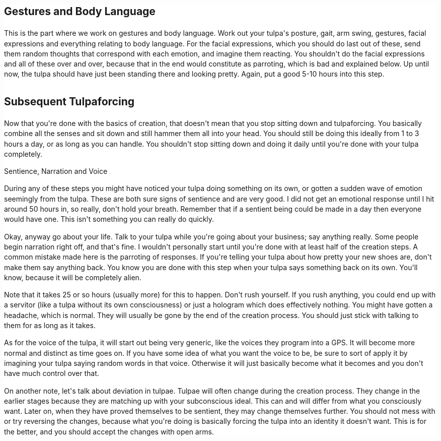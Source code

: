 ## Gestures and Body Language

This is the part where we work on gestures and body language. Work out your 
tulpa's posture, gait, arm swing, gestures, facial expressions and everything 
relating to body language. For the facial expressions, which you should do last 
out of these, send them random thoughts that correspond with each emotion, and 
imagine them reacting. You shouldn't do the facial expressions and all of these 
over and over, because that in the end would constitute as parroting, which is 
bad and explained below. Up until now, the tulpa should have just been standing 
there and looking pretty. Again, put a good 5-10 hours into this step.

## Subsequent Tulpaforcing

Now that you're done with the basics of creation, that doesn't mean that you 
stop sitting down and tulpaforcing. You basically combine all the senses and 
sit down and still hammer them all into your head. You should still be doing 
this ideally from 1 to 3 hours a day, or as long as you can handle. You 
shouldn't stop sitting down and doing it daily until you're done with your 
tulpa completely.

Sentience, Narration and Voice

During any of these steps you might have noticed your tulpa doing something on 
its own, or gotten a sudden wave of emotion seemingly from the tulpa. These are 
both sure signs of sentience and are very good. I did not get an emotional 
response until I hit around 50 hours in, so really, don't hold your breath. 
Remember that if a sentient being could be made in a day then everyone would 
have one. This isn't something you can really do quickly.

Okay, anyway go about your life. Talk to your tulpa while you're going about 
your business; say anything really. Some people begin narration right off, and 
that's fine. I wouldn't personally start until you're done with at least half 
of the creation steps. A common mistake made here is the parroting of 
responses. If you're telling your tulpa about how pretty your new shoes are, 
don't make them say anything back. You know you are done with this step when 
your tulpa says something back on its own. You'll know, because it will be 
completely alien.

Note that it takes 25 or so hours (usually more) for this to happen. Don't rush 
yourself. If you rush anything, you could end up with a servitor (like a tulpa 
without its own consciousness) or just a hologram which does effectively 
nothing. You might have gotten a headache, which is normal. They will usually 
be gone by the end of the creation process. You should just stick with talking 
to them for as long as it takes.

As for the voice of the tulpa, it will start out being very generic, like the 
voices they program into a GPS. It will become more normal and distinct as time 
goes on. If you have some idea of what you want the voice to be, be sure to 
sort of apply it by imagining your tulpa saying random words in that voice. 
Otherwise it will just basically become what it becomes and you don't have much 
control over that.

On another note, let's talk about deviation in tulpae. Tulpae will often change 
during the creation process. They change in the earlier stages because they are 
matching up with your subconscious ideal. This can and will differ from what 
you consciously want. Later on, when they have proved themselves to be 
sentient, they may change themselves further. You should not mess with or try 
reversing the changes, because what you're doing is basically forcing the tulpa 
into an identity it doesn't want. This is for the better, and you should accept 
the changes with open arms.
